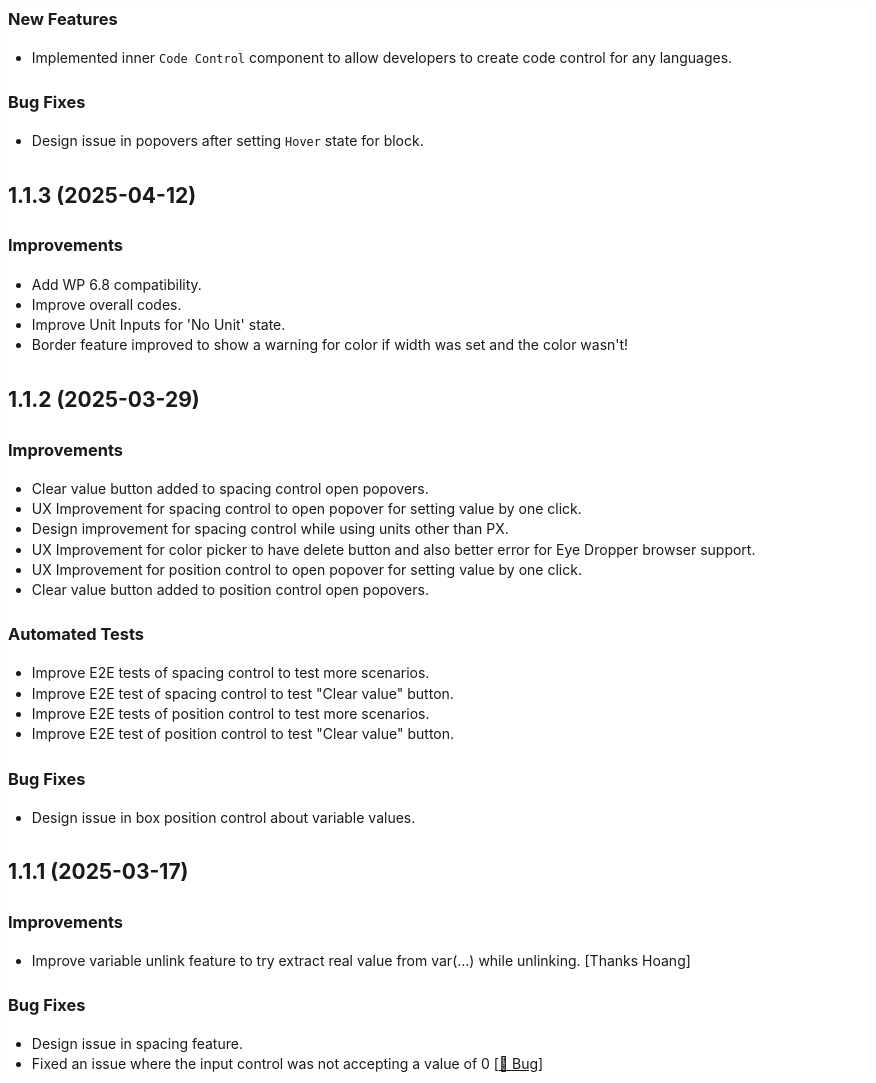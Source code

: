 ### New Features
- Implemented inner `Code Control` component to allow developers to create code control for any languages.

### Bug Fixes
- Design issue in popovers after setting `Hover` state for block. 


## 1.1.3 (2025-04-12)

### Improvements
- Add WP 6.8 compatibility.
- Improve overall codes.
- Improve Unit Inputs for 'No Unit' state. 
- Border feature improved to show a warning for color if width was set and the color wasn't!


## 1.1.2 (2025-03-29)

### Improvements
- Clear value button added to spacing control open popovers.
- UX Improvement for spacing control to open popover for setting value by one click.
- Design improvement for spacing control while using units other than PX.
- UX Improvement for color picker to have delete button and also better error for Eye Dropper browser support.
- UX Improvement for position control to open popover for setting value by one click.
- Clear value button added to position control open popovers.

### Automated Tests
- Improve E2E tests of spacing control to test more scenarios.
- Improve E2E test of spacing control to test "Clear value" button. 
- Improve E2E tests of position control to test more scenarios.
- Improve E2E test of position control to test "Clear value" button. 

### Bug Fixes
- Design issue in box position control about variable values. 


## 1.1.1 (2025-03-17)

### Improvements
- Improve variable unlink feature to try extract real value from var(...) while unlinking. [Thanks Hoang]

### Bug Fixes
- Design issue in spacing feature. 
- Fixed an issue where the input control was not accepting a value of 0 [[🔗 Bug](https://community.blockera.ai/bugs-mdhyb8nc/post/other-bugs-of-blockera-v1-5-pGcrLeGU8mc0S7J)]

